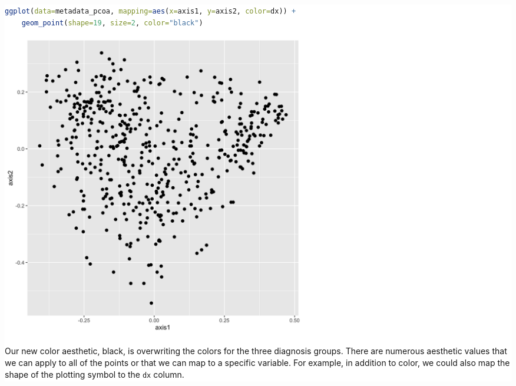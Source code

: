 
```r
ggplot(data=metadata_pcoa, mapping=aes(x=axis1, y=axis2, color=dx)) +
	geom_point(shape=19, size=2, color="black")
```

<img src="assets/images/02_scatter_plots//unnamed-chunk-8-1.png" title="plot of chunk unnamed-chunk-8" alt="plot of chunk unnamed-chunk-8" width="504" />

Our new color aesthetic, black, is overwriting the colors for the three diagnosis groups. There are numerous aesthetic values that we can apply to all of the points or that we can map to a specific variable. For example, in addition to color, we could also map the shape of the plotting symbol to the `dx` column.
